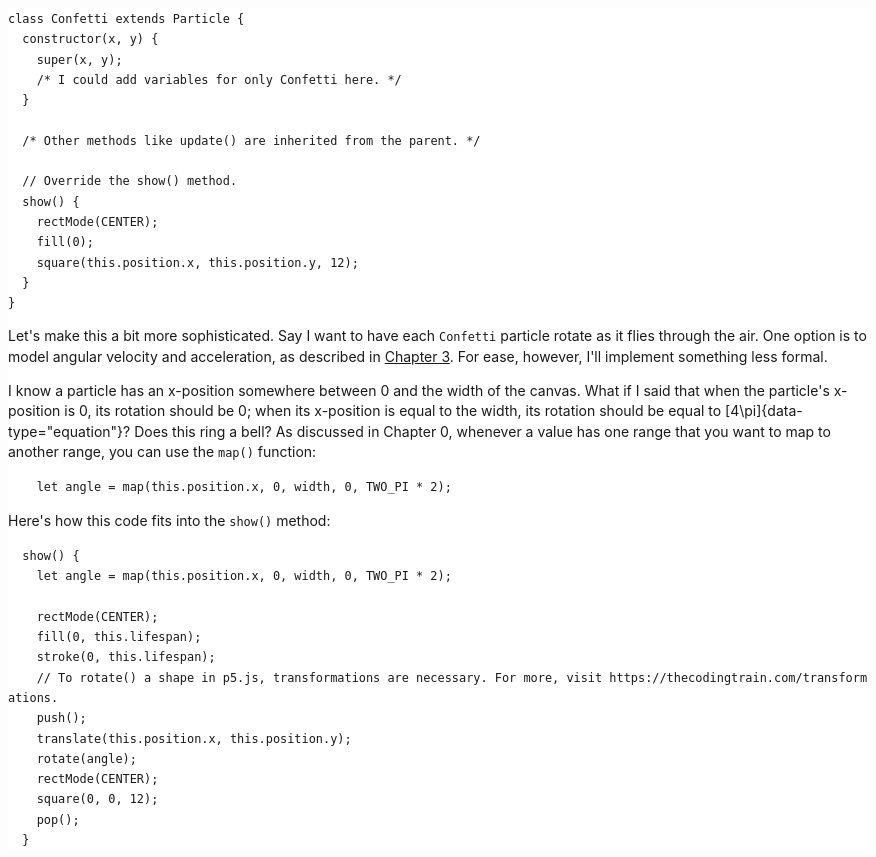 ``` {.codesplit code-language="javascript"}
class Confetti extends Particle {
  constructor(x, y) {
    super(x, y);
    /* I could add variables for only Confetti here. */
  }

  /* Other methods like update() are inherited from the parent. */

  // Override the show() method.
  show() {
    rectMode(CENTER);
    fill(0);
    square(this.position.x, this.position.y, 12);
  }
}
```

Let's make this a bit more sophisticated. Say I want to have each
`Confetti` particle rotate as it flies through the air. One option is to
model angular velocity and acceleration, as described in [Chapter
3](/oscillation#section-oscillation). For ease, however, I'll implement
something less formal.

I know a particle has an x-position somewhere between 0 and the width of
the canvas. What if I said that when the particle's x-position is 0, its
rotation should be 0; when its x-position is equal to the width, its
rotation should be equal to [4\\pi]{data-type="equation"}? Does this
ring a bell? As discussed in Chapter 0, whenever a value has one range
that you want to map to another range, you can use the `map()` function:

``` {.codesplit code-language="javascript"}
    let angle = map(this.position.x, 0, width, 0, TWO_PI * 2);
```

Here's how this code fits into the `show()` method:

``` {.codesplit code-language="javascript"}
  show() {
    let angle = map(this.position.x, 0, width, 0, TWO_PI * 2);

    rectMode(CENTER);
    fill(0, this.lifespan);
    stroke(0, this.lifespan);
    // To rotate() a shape in p5.js, transformations are necessary. For more, visit https://thecodingtrain.com/transformations.
    push();
    translate(this.position.x, this.position.y);
    rotate(angle);
    rectMode(CENTER);
    square(0, 0, 12);
    pop();
  }
```
